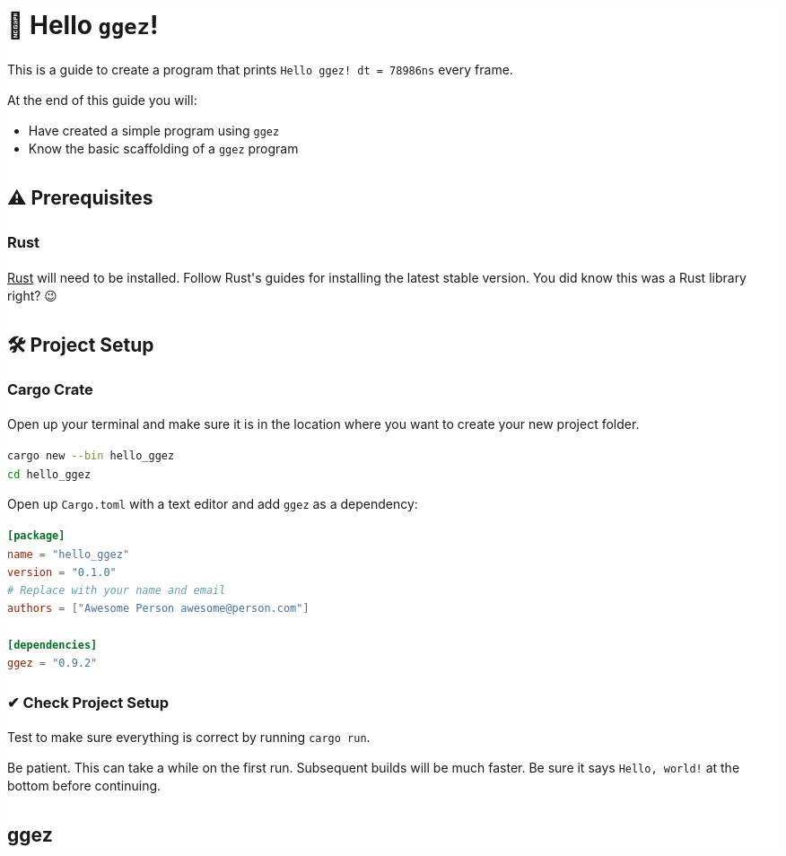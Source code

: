 # 👋 Hello `ggez`!

This is a guide to create a program that prints `Hello ggez! dt = 78986ns` every frame.

At the end of this guide you will:
*  Have created a simple program using `ggez`
*  Know the basic scaffolding of a `ggez` program

## ⚠ Prerequisites

### Rust

[Rust](https://www.rust-lang.org) will need to be installed.
Follow Rust's guides for installing the latest stable version.
You did know this was a Rust library right? 😉

## 🛠 Project Setup

### Cargo Crate

Open up your terminal and make sure it is in the location where you want to create your new project folder.

```bash
cargo new --bin hello_ggez
cd hello_ggez
```

Open up `Cargo.toml` with a text editor and add `ggez` as a dependency:

```toml
[package]
name = "hello_ggez"
version = "0.1.0"
# Replace with your name and email
authors = ["Awesome Person awesome@person.com"]

[dependencies]
ggez = "0.9.2"
```

### ✔ Check Project Setup

Test to make sure everything is correct by running `cargo run`.

Be patient.
This can take a while on the first run.
Subsequent builds will be much faster.
Be sure it says `Hello, world!` at the bottom before continuing.

## ggez
